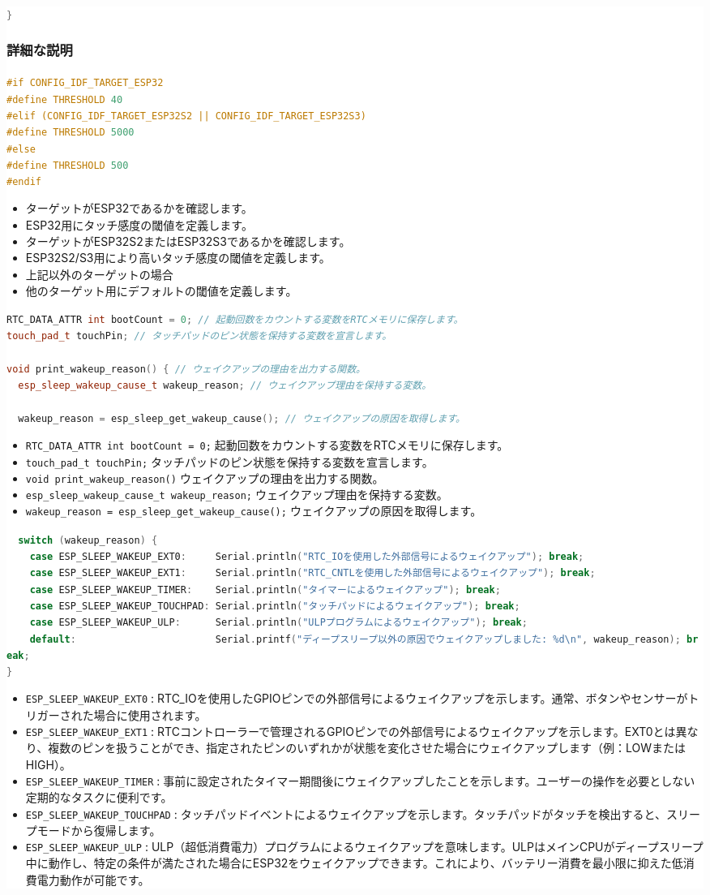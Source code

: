 ```cpp
}
```

### 詳細な説明

```cpp
#if CONFIG_IDF_TARGET_ESP32
#define THRESHOLD 40 
#elif (CONFIG_IDF_TARGET_ESP32S2 || CONFIG_IDF_TARGET_ESP32S3)
#define THRESHOLD 5000 
#else                  
#define THRESHOLD 500  
#endif
```

-  ターゲットがESP32であるかを確認します。
-  ESP32用にタッチ感度の閾値を定義します。
-  ターゲットがESP32S2またはESP32S3であるかを確認します。
-  ESP32S2/S3用により高いタッチ感度の閾値を定義します。
-  上記以外のターゲットの場合
-  他のターゲット用にデフォルトの閾値を定義します。

```cpp
RTC_DATA_ATTR int bootCount = 0; // 起動回数をカウントする変数をRTCメモリに保存します。
touch_pad_t touchPin; // タッチパッドのピン状態を保持する変数を宣言します。

void print_wakeup_reason() { // ウェイクアップの理由を出力する関数。
  esp_sleep_wakeup_cause_t wakeup_reason; // ウェイクアップ理由を保持する変数。

  wakeup_reason = esp_sleep_get_wakeup_cause(); // ウェイクアップの原因を取得します。
```
- `RTC_DATA_ATTR int bootCount = 0;` 起動回数をカウントする変数をRTCメモリに保存します。
- `touch_pad_t touchPin;` タッチパッドのピン状態を保持する変数を宣言します。
- `void print_wakeup_reason()` ウェイクアップの理由を出力する関数。
- `esp_sleep_wakeup_cause_t wakeup_reason;` ウェイクアップ理由を保持する変数。
- `wakeup_reason = esp_sleep_get_wakeup_cause();` ウェイクアップの原因を取得します。

```cpp
  switch (wakeup_reason) {
    case ESP_SLEEP_WAKEUP_EXT0:     Serial.println("RTC_IOを使用した外部信号によるウェイクアップ"); break;
    case ESP_SLEEP_WAKEUP_EXT1:     Serial.println("RTC_CNTLを使用した外部信号によるウェイクアップ"); break;
    case ESP_SLEEP_WAKEUP_TIMER:    Serial.println("タイマーによるウェイクアップ"); break;
    case ESP_SLEEP_WAKEUP_TOUCHPAD: Serial.println("タッチパッドによるウェイクアップ"); break;
    case ESP_SLEEP_WAKEUP_ULP:      Serial.println("ULPプログラムによるウェイクアップ"); break;
    default:                        Serial.printf("ディープスリープ以外の原因でウェイクアップしました: %d\n", wakeup_reason); break;
}
```
- `ESP_SLEEP_WAKEUP_EXT0` : RTC_IOを使用したGPIOピンでの外部信号によるウェイクアップを示します。通常、ボタンやセンサーがトリガーされた場合に使用されます。
- `ESP_SLEEP_WAKEUP_EXT1` : RTCコントローラーで管理されるGPIOピンでの外部信号によるウェイクアップを示します。EXT0とは異なり、複数のピンを扱うことができ、指定されたピンのいずれかが状態を変化させた場合にウェイクアップします（例：LOWまたはHIGH）。
- `ESP_SLEEP_WAKEUP_TIMER` : 事前に設定されたタイマー期間後にウェイクアップしたことを示します。ユーザーの操作を必要としない定期的なタスクに便利です。
- `ESP_SLEEP_WAKEUP_TOUCHPAD` : タッチパッドイベントによるウェイクアップを示します。タッチパッドがタッチを検出すると、スリープモードから復帰します。
- `ESP_SLEEP_WAKEUP_ULP` : ULP（超低消費電力）プログラムによるウェイクアップを意味します。ULPはメインCPUがディープスリープ中に動作し、特定の条件が満たされた場合にESP32をウェイクアップできます。これにより、バッテリー消費を最小限に抑えた低消費電力動作が可能です。
